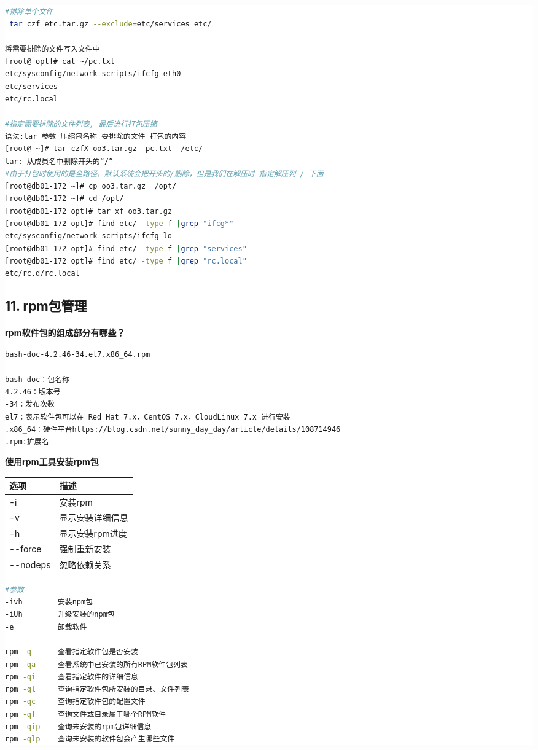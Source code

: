 ```bash
#排除单个文件
 tar czf etc.tar.gz --exclude=etc/services etc/
 
将需要排除的文件写入文件中
[root@ opt]# cat ~/pc.txt
etc/sysconfig/network-scripts/ifcfg-eth0
etc/services
etc/rc.local

#指定需要排除的文件列表, 最后进行打包压缩
语法:tar 参数 压缩包名称 要排除的文件 打包的内容
[root@ ~]# tar czfX oo3.tar.gz  pc.txt  /etc/
tar: 从成员名中删除开头的“/”
#由于打包时使用的是全路径，默认系统会把开头的/删除，但是我们在解压时 指定解压到 / 下面
[root@db01-172 ~]# cp oo3.tar.gz  /opt/
[root@db01-172 ~]# cd /opt/
[root@db01-172 opt]# tar xf oo3.tar.gz
[root@db01-172 opt]# find etc/ -type f |grep "ifcg*"
etc/sysconfig/network-scripts/ifcfg-lo
[root@db01-172 opt]# find etc/ -type f |grep "services"
[root@db01-172 opt]# find etc/ -type f |grep "rc.local"
etc/rc.d/rc.local
```

## 11. rpm包管理

**rpm软件包的组成部分有哪些？**

```bash
bash-doc-4.2.46-34.el7.x86_64.rpm

bash-doc：包名称
4.2.46：版本号
-34：发布次数
el7：表示软件包可以在 Red Hat 7.x，CentOS 7.x，CloudLinux 7.x 进行安装
.x86_64：硬件平台https://blog.csdn.net/sunny_day_day/article/details/108714946
.rpm:扩展名
```

**使用rpm工具安装rpm包**

| 选项     | 描述             |
| :------- | :--------------- |
| -i       | 安装rpm          |
| -v       | 显示安装详细信息 |
| -h       | 显示安装rpm进度  |
| --force  | 强制重新安装     |
| --nodeps | 忽略依赖关系     |

```bash
#参数 
-ivh 		安装npm包
-iUh		升级安装的npm包
-e			卸载软件

rpm -q		查看指定软件包是否安装
rpm -qa		查看系统中已安装的所有RPM软件包列表
rpm -qi		查看指定软件的详细信息
rpm -ql		查询指定软件包所安装的目录、文件列表
rpm -qc		查询指定软件包的配置文件
rpm -qf		查询文件或目录属于哪个RPM软件
rpm -qip	查询未安装的rpm包详细信息
rpm -qlp	查询未安装的软件包会产生哪些文件
```
